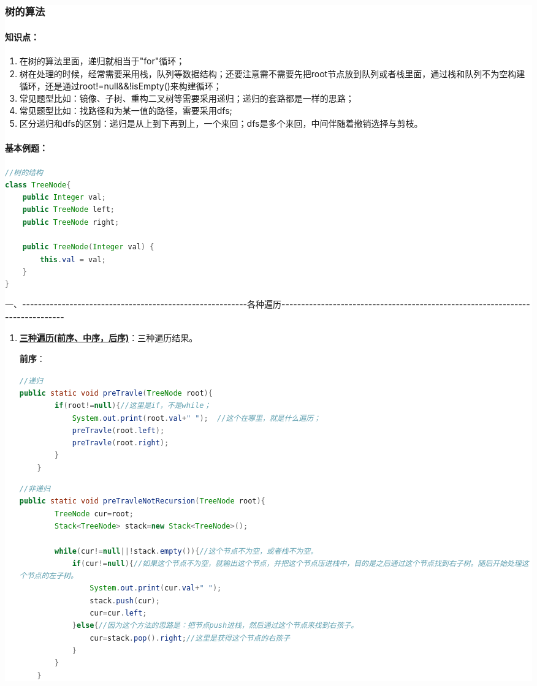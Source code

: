 ###                                               树的算法

#### 知识点：

1. 在树的算法里面，递归就相当于"for"循环；
2. 树在处理的时候，经常需要采用栈，队列等数据结构；还要注意需不需要先把root节点放到队列或者栈里面，通过栈和队列不为空构建循环，还是通过root!=null&&!isEmpty()来构建循环；
3. 常见题型比如：镜像、子树、重构二叉树等需要采用递归；递归的套路都是一样的思路；
4. 常见题型比如：找路径和为某一值的路径，需要采用dfs;
5. 区分递归和dfs的区别：递归是从上到下再到上，一个来回；dfs是多个来回，中间伴随着撤销选择与剪枝。

#### 基本例题：

```java 
//树的结构
class TreeNode{
    public Integer val;
    public TreeNode left;
    public TreeNode right;

    public TreeNode(Integer val) {
        this.val = val;
    }
}
```

一、---------------------------------------------------------各种遍历------------------------------------------------------------------------------

1. <u>**三种遍历(前序、中序，后序)**</u>：三种遍历结果。

   **前序**：

   ```java
   //递归
   public static void preTravle(TreeNode root){
           if(root!=null){//这里是if，不是while；
               System.out.print(root.val+" ");  //这个在哪里，就是什么遍历；
               preTravle(root.left);
               preTravle(root.right);
           }
       }
   ```

   ```java
   //非递归
   public static void preTravleNotRecursion(TreeNode root){
           TreeNode cur=root;
           Stack<TreeNode> stack=new Stack<TreeNode>();
     
           while(cur!=null||!stack.empty()){//这个节点不为空，或者栈不为空。
               if(cur!=null){//如果这个节点不为空，就输出这个节点，并把这个节点压进栈中，目的是之后通过这个节点找到右子树。随后开始处理这个节点的左子树。
                   System.out.print(cur.val+" ");
                   stack.push(cur);
                   cur=cur.left;
               }else{//因为这个方法的思路是：把节点push进栈，然后通过这个节点来找到右孩子。
                   cur=stack.pop().right;//这里是获得这个节点的右孩子
               }
           }
       }
   ```
